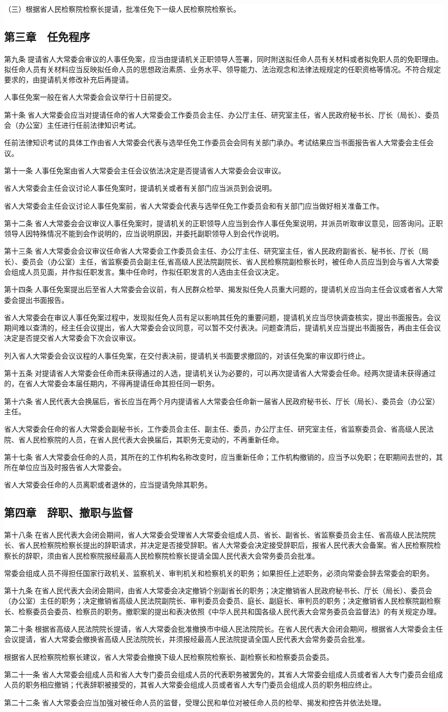（三）根据省人民检察院检察长提请，批准任免下一级人民检察院检察长。

## 第三章　任免程序

第九条 提请省人大常委会审议的人事任免案，应当由提请机关正职领导人签署，同时附送拟任命人员有关材料或者拟免职人员的免职理由。拟任命人员有关材料应当反映拟任命人员的思想政治素质、业务水平、领导能力、法治观念和法律法规规定的任职资格等情况。不符合规定要求的，由提请机关修改补充后再提请。

人事任免案一般在省人大常委会会议举行十日前提交。

第十条 省人大常委会应当对提请任命的省人大常委会工作委员会主任、办公厅主任、研究室主任，省人民政府秘书长、厅长（局长）、委员会（办公室）主任进行任前法律知识考试。

任前法律知识考试的具体工作由省人大常委会代表与选举任免工作委员会会同有关部门承办。考试结果应当书面报告省人大常委会主任会议。

第十一条 人事任免案由省人大常委会主任会议依法决定是否提请省人大常委会会议审议。

省人大常委会主任会议讨论人事任免案时，提请机关或者有关部门应当派员到会说明。

省人大常委会主任会议讨论人事任免案前，省人大常委会代表与选举任免工作委员会和有关部门应当做好相关准备工作。

第十二条 省人大常委会会议审议人事任免案时，提请机关的正职领导人应当到会作人事任免案说明，并派员听取审议意见，回答询问。正职领导人因特殊情况不能到会作说明的，应当说明原因，并委托副职领导人到会代作说明。

第十三条 省人大常委会会议审议任命省人大常委会工作委员会主任、办公厅主任、研究室主任，省人民政府副省长、秘书长、厅长（局长）、委员会（办公室）主任，省监察委员会副主任,省高级人民法院副院长、省人民检察院副检察长时，被任命人员应当到会与省人大常委会组成人员见面，并作拟任职发言。集中任命时，作拟任职发言的人选由主任会议决定。

第十四条 人事任免案提出后至省人大常委会会议前，有人民群众检举、揭发拟任免人员重大问题的，提请机关应当向主任会议或者省人大常委会提出书面报告。

省人大常委会在审议人事任免案过程中，发现拟任免人员有足以影响其任免的重要问题，提请机关应当尽快调查核实，提出书面报告。会议期间难以查清的，经主任会议提出，省人大常委会会议同意，可以暂不交付表决。问题查清后，提请机关应当提出书面报告，再由主任会议决定是否提交省人大常委会下次会议审议。

列入省人大常委会会议议程的人事任免案，在交付表决前，提请机关书面要求撤回的，对该任免案的审议即行终止。

第十五条 对提请省人大常委会任命而未获得通过的人选，提请机关认为必要的，可以再次提请省人大常委会任命。经两次提请未获得通过的，在省人大常委会本届任期内，不得再提请任命其担任同一职务。

第十六条 省人民代表大会换届后，省长应当在两个月内提请省人大常委会任命新一届省人民政府秘书长、厅长（局长）、委员会（办公室）主任。

省人大常委会任命的省人大常委会副秘书长，工作委员会主任、副主任、委员，办公厅主任、研究室主任，省监察委员会、省高级人民法院、省人民检察院的人员，在省人民代表大会换届后，其职务无变动的，不再重新任命。

第十七条 省人大常委会任命的人员，其所在的工作机构名称改变时，应当重新任命；工作机构撤销的，应当予以免职；在职期间去世的，其所在单位应当及时报告省人大常委会。

省人大常委会任命的人员离职或者退休的，应当提请免除其职务。

## 第四章　辞职、撤职与监督

第十八条 在省人民代表大会闭会期间，省人大常委会受理省人大常委会组成人员、省长、副省长、省监察委员会主任、省高级人民法院院长、省人民检察院检察长提出的辞职请求，并决定是否接受辞职。省人大常委会决定接受辞职后，报省人民代表大会备案。省人民检察院检察长的辞职，须由省人民检察院报经最高人民检察院检察长提请全国人民代表大会常务委员会批准。

常委会组成人员不得担任国家行政机关、监察机关、审判机关和检察机关的职务；如果担任上述职务，必须向常委会辞去常委会的职务。

第十九条 在省人民代表大会闭会期间，由省人大常委会决定撤销个别副省长的职务；决定撤销省人民政府秘书长、厅长（局长）、委员会（办公室）主任的职务；决定撤销省高级人民法院副院长、审判委员会委员、庭长、副庭长、审判员的职务；决定撤销省人民检察院副检察长、检察委员会委员、检察员的职务。撤职案的提出和表决依照《中华人民共和国各级人民代表大会常务委员会监督法》的有关规定办理。

第二十条 根据省高级人民法院院长提请，省人大常委会批准撤换市中级人民法院院长。在省人民代表大会闭会期间，根据省人大常委会主任会议提请，省人大常委会撤换省高级人民法院院长，并须报经最高人民法院提请全国人民代表大会常务委员会批准。

根据省人民检察院检察长建议，省人大常委会撤换下级人民检察院检察长、副检察长和检察委员会委员。

第二十一条 省人大常委会组成人员和省人大专门委员会组成人员的代表职务被罢免的，其省人大常委会组成人员或者省人大专门委员会组成人员的职务相应撤销；代表辞职被接受的，其省人大常委会组成人员或者省人大专门委员会组成人员的职务相应终止。

第二十二条 省人大常委会应当加强对被任命人员的监督，受理公民和单位对被任命人员的检举、揭发和控告并依法处理。
